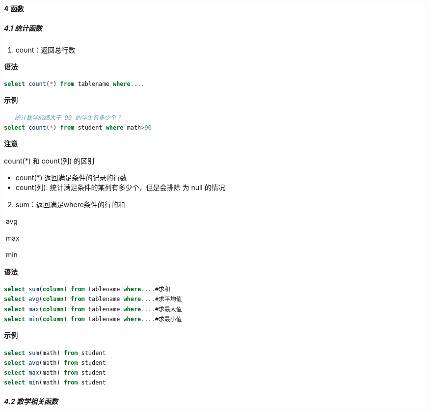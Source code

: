 #### 4 函数

##### 4.1  统计函数

1. count：返回总行数

**语法**

```sql
select count(*) from tablename where....
```



**示例**

```sql
-- 统计数学成绩大于 90 的学生有多少个？
select count(*) from student where math>90
```



**注意**

count(*) 和 count(列) 的区别 

- count(*) 返回满足条件的记录的行数 
- count(列): 统计满足条件的某列有多少个，但是会排除 为 null 的情况





2. sum：返回满足where条件的行的和

​       avg

​       max

​       min

**语法**

```sql
select sum(column) from tablename where....#求和
select avg(column) from tablename where....#求平均值
select max(column) from tablename where....#求最大值
select min(column) from tablename where....#求最小值
```



**示例**

```sql
select sum(math) from student 
select avg(math) from student 
select max(math) from student 
select min(math) from student 
```



##### 4.2  数学相关函数
